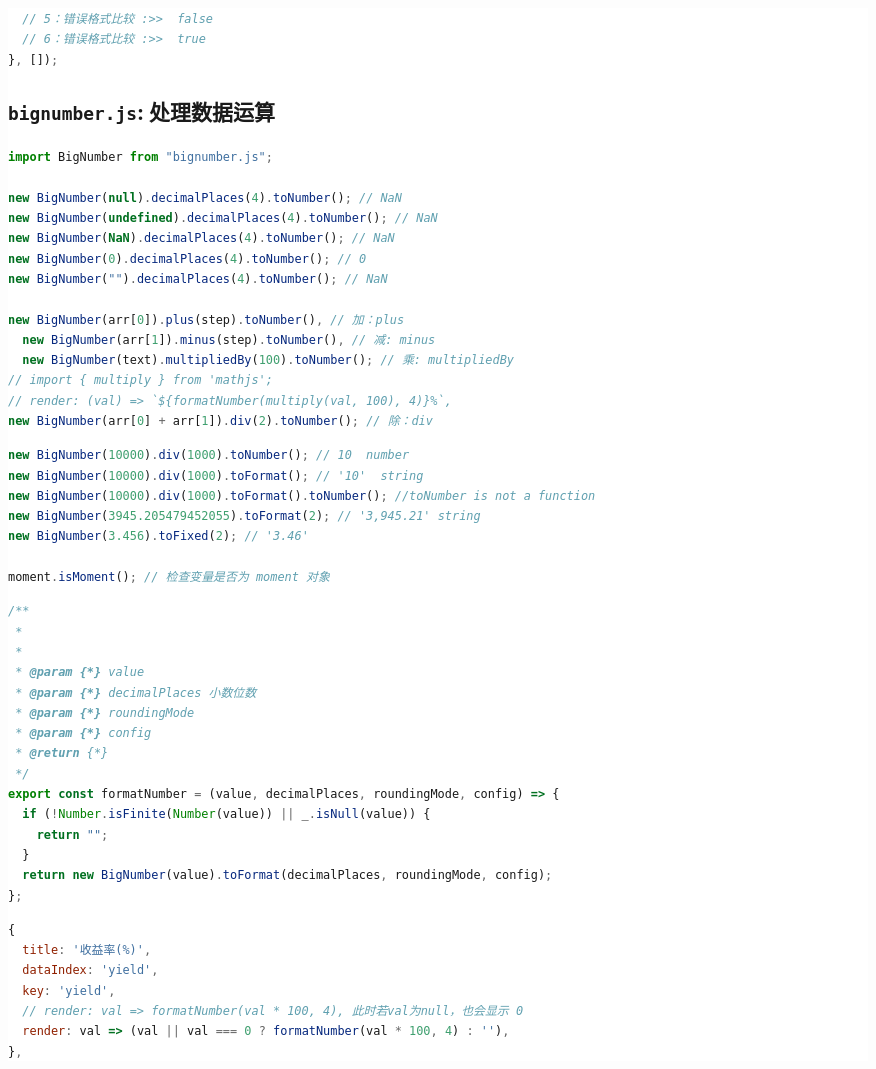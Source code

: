 ```jsx
  // 5：错误格式比较 :>>  false
  // 6：错误格式比较 :>>  true
}, []);
```

## `bignumber.js`: 处理数据运算

```js
import BigNumber from "bignumber.js";

new BigNumber(null).decimalPlaces(4).toNumber(); // NaN
new BigNumber(undefined).decimalPlaces(4).toNumber(); // NaN
new BigNumber(NaN).decimalPlaces(4).toNumber(); // NaN
new BigNumber(0).decimalPlaces(4).toNumber(); // 0
new BigNumber("").decimalPlaces(4).toNumber(); // NaN

new BigNumber(arr[0]).plus(step).toNumber(), // 加：plus
  new BigNumber(arr[1]).minus(step).toNumber(), // 减: minus
  new BigNumber(text).multipliedBy(100).toNumber(); // 乘: multipliedBy
// import { multiply } from 'mathjs';
// render: (val) => `${formatNumber(multiply(val, 100), 4)}%`,
new BigNumber(arr[0] + arr[1]).div(2).toNumber(); // 除：div
```

```js
new BigNumber(10000).div(1000).toNumber(); // 10  number
new BigNumber(10000).div(1000).toFormat(); // '10'  string
new BigNumber(10000).div(1000).toFormat().toNumber(); //toNumber is not a function
new BigNumber(3945.205479452055).toFormat(2); // '3,945.21' string
new BigNumber(3.456).toFixed(2); // '3.46'

moment.isMoment(); // 检查变量是否为 moment 对象
```

```js
/**
 *
 *
 * @param {*} value
 * @param {*} decimalPlaces 小数位数
 * @param {*} roundingMode
 * @param {*} config
 * @return {*}
 */
export const formatNumber = (value, decimalPlaces, roundingMode, config) => {
  if (!Number.isFinite(Number(value)) || _.isNull(value)) {
    return "";
  }
  return new BigNumber(value).toFormat(decimalPlaces, roundingMode, config);
};
```

```js
{
  title: '收益率(%)',
  dataIndex: 'yield',
  key: 'yield',
  // render: val => formatNumber(val * 100, 4), 此时若val为null，也会显示 0
  render: val => (val || val === 0 ? formatNumber(val * 100, 4) : ''),
},
```
